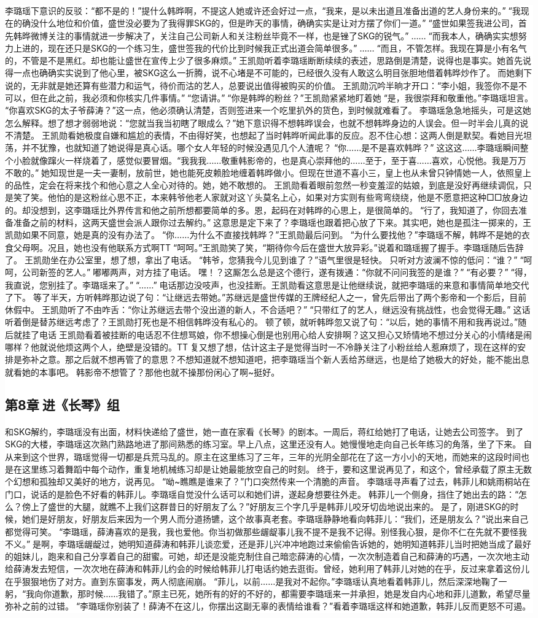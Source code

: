 李璐瑶下意识的反驳：“都不是的！”提什么韩晔啊，不提这人她或许还会好过一点，“我来，是以未出道且准备出道的艺人身份来的。”
“我现在的确没什么地位和价值，盛世没必要为了我得罪SKG的，但是昨天的事情，确确实实是让对方摆了你们一道。”
“盛世如果签我进公司，首先韩晔微博关注的事情就进一步解决了，关注自己公司新人和关注粉丝毕竟不一样，也是锉了SKG的锐气。”
……
“而我本人，确确实实想努力上进的，现在还只是SKG的一个练习生，盛世签我的代价比到时候我正式出道会简单很多。”
……
“而且，不管怎样。我现在算是小有名气的，不管是不是黑红。却也能让盛世在宣传上少了很多麻烦。”
王凯勋听着李璐瑶断断续续的表述，思路倒是清楚，说得也是事实。她首先说得一点也确确实实说到了他心里，被SKG这么一折腾，说不心堵是不可能的，已经很久没有人敢这么明目张胆地借着韩晔炒作了。
而她剩下说的，无非就是她还算有些潜力和运气，待价而沽的艺人，总要说出值得被购买的价值。
王凯勋沉吟半晌才开口：“李小姐，我签你不是不可以，但在此之前，我必须和你核实几件事情。”
“您请讲。”
“你是韩晔的粉丝？”王凯勋紧紧地盯着她
“是，我很崇拜和敬重他。”李璐瑶坦言。
“你喜欢SKG的太子爷薛涛？”这一点，他必须确认清楚，否则签进来一个吃里扒外的货色，到时候就难看了。
李璐瑶急急地摇头，可是这她怎么解释。想了想才弱弱地说：“您就当我当初瞎了眼成么？”她下意识得不想韩晔误会，也就不想韩晔身边的人误会。但一时半会儿真的说不清楚。
王凯勋看她极度自嫌和尴尬的表情，不由得好笑，也想起了当时韩晔听闻此事的反应。忍不住心想：这两人倒是默契。看她目光坦荡，并不犹豫，也就知道了她说得是真心话。哪个女人年轻的时候没遇见几个人渣呢？
“你……是不是喜欢韩晔？”
这这这……李璐瑶瞬间整个小脸就像蹿火一样烧着了，感觉似要冒烟。“我我我……敬重韩影帝的，也是真心崇拜他的……至于，至于喜……喜欢，心悦他。我是万万不敢的。”
她知现世是一夫一妻制，放前世，她也能死皮赖脸地缠着韩晔做小。但现在世道不喜小三，皇上也从未曾只钟情她一人，依照皇上的品性，定会在将来找个和他心意之人全心对待的。她，她不敢想的。
王凯勋看着眼前忽然一秒变羞涩的姑娘，到底是没好再继续调侃，只是笑了笑。他怕的是这粉丝心思不正，本来韩爷他老人家就对这丫头莫名上心，如果对方实则有些弯弯绕绕，他是不愿意把这种□□放身边的。却没想到，这李璐瑶比外界传言和他之前所想都要简单的多。恩，起码在对韩晔的心思上，是很简单的。
“行了，我知道了，你回去准备准备之前的材料，这两天盛世会派人跟你过去解约。”
这意思是定下来了？李璐瑶也跟着把心放了下来。其实吧，她也是孤注一掷来的，王凯勋如果不同意，她是真的没有办法了。
“你……为什么不直接找韩晔？”王凯勋最后问到。
“为什么要找他？”李璐瑶不解，韩晔不是她的衣食父母啊。况且，她也没有他联系方式啊TT
“呵呵。”王凯勋笑了笑，“期待你今后在盛世大放异彩。”说着和璐瑶握了握手。李璐瑶随后告辞了。
王凯勋坐在办公室里，想了想，拿出了电话。
“韩爷，您猜我今儿见到谁了？”语气里很是轻快。
只听对方波澜不惊的低问：“谁？”
“呵呵，公司新签的艺人。”
嘟嘟两声，对方挂了电话。
嘿！？这厮怎么总是这个德行，遂有拨通：“你就不问问我签的是谁？”
“有必要？”
“得，我直说，您别挂了。李璐瑶来了。”
“……”
电话那边没吱声，也没挂断。王凯勋看这意思是让他继续说，就把李璐瑶的来意和事情简单地交代了下。
等了半天，方听韩晔那边说了句：“让继远去带她。”苏继远是盛世传媒的王牌经纪人之一，曾先后带出了两个影帝和一个影后，目前休假中。
王凯勋听了不由咋舌：“你让苏继远去带个没出道的新人，不合适吧？”
“只带红了的艺人，继远没有挑战性，也会觉得无趣。”
这话听着倒是替苏继远考虑了？王凯勋打死也是不相信韩晔没有私心的。
顿了顿，就听韩晔忽又说了句：“以后，她的事情不用和我再说过。”随后就挂了电话
王凯勋看着被挂断的电话忍不住想骂娘，你不想操心倒是也别用心给人安排啊？这又担心又矫情地不想过分关心的小情绪是闹哪样？他就说他烦这两个人，绝壁是没错的。TT
复又想了想，估计这主子是觉得当时一不冷静关注了小粉丝给人惹麻烦了，现在这样的安排是弥补之意。那之后就不想再管了的意思？不想知道就不想知道吧，把李璐瑶当个新人丢给苏继远，也是给了她极大的好处，能不能出息就看她的本事吧。
韩影帝不想管了？那他也就不操那份闲心了啊~挺好。

## 第8章 进《长琴》组

和SKG解约，李璐瑶没有出面，材料快递给了盛世，她一直在家看《长琴》的剧本。一周后，蒋红给她打了电话，让她去公司签字。
到了SKG的大楼，李璐瑶这次熟门熟路地进了那间熟悉的练习室。早上八点，这里还没有人。她慢慢地走向自己长年练习的角落，坐了下来。
自从来到这个世界，璐瑶觉得一切都是兵荒马乱的。原主在这里练习了三年，三年的光阴全部花在了这一方小小的天地，而她来的这段时间也是在这里练习着舞蹈中每个动作，重复地机械练习却是让她最能放空自己的时刻。
终于，要和这里说再见了，和这个，曾经承载了原主无数个幻想和孤独却又美好的地方，说再见。
“呦~瞧瞧是谁来了？”门口突然传来一个清脆的声音。
李璐瑶寻声看了过去，韩菲儿和姚雨桐站在门口，说话的是脸色不好看的韩菲儿。李璐瑶自觉没什么话可以和她们讲，遂起身想要往外走。
韩菲儿一个侧身，挡住了她出去的路：“怎么？傍上了盛世的大腿，就瞧不上我们这群昔日的好朋友了么？”好朋友三个字几乎是韩菲儿咬牙切齿地说出来的。
是了，刚进SKG的时候，她们是好朋友，好朋友后来因为一个男人而分道扬镳，这个故事真老套。李璐瑶静静地看向韩菲儿：“我们，还是朋友么？”说出来自己都觉得可笑。
“李璐瑶，薛涛喜欢的是我，我也爱他。你当初做那些龌龊事儿我不提不是我不记得。别怪我心狠，是你不仁在先就不要怪我不义。”
是啊，李璐瑶龌龊过，她明知道薛涛和韩菲儿谈恋爱，还是菲儿兴冲冲地跑过来偷偷告诉她的，她明知道韩菲儿当时把她当成了最好的姐妹儿，跑来和自己分享着自己的甜蜜。可她，却还是没能克制住自己暗恋薛涛的心情，一次次制造着自己和薛涛的巧遇，一次次地主动给薛涛发去短信，一次次地在薛涛和韩菲儿约会的时候给韩菲儿打电话约她去逛街。曾经，她利用了韩菲儿对她的在乎，反过来拿着这份儿在乎狠狠地伤了对方。直到东窗事发，两人彻底闹崩。
“菲儿，以前……是我对不起你。”李璐瑶认真地看着韩菲儿，然后深深地鞠了一躬，“我向你道歉，那时候……我错了。”原主已死，她所有的好的不好的，都需要李璐瑶来一并承担，她是发自内心地和菲儿道歉，希望尽量弥补之前的过错。
“李璐瑶你别装了！薛涛不在这儿，你摆出这副无辜的表情给谁看？”看着李璐瑶这样和她道歉，韩菲儿反而更怒不可遏。